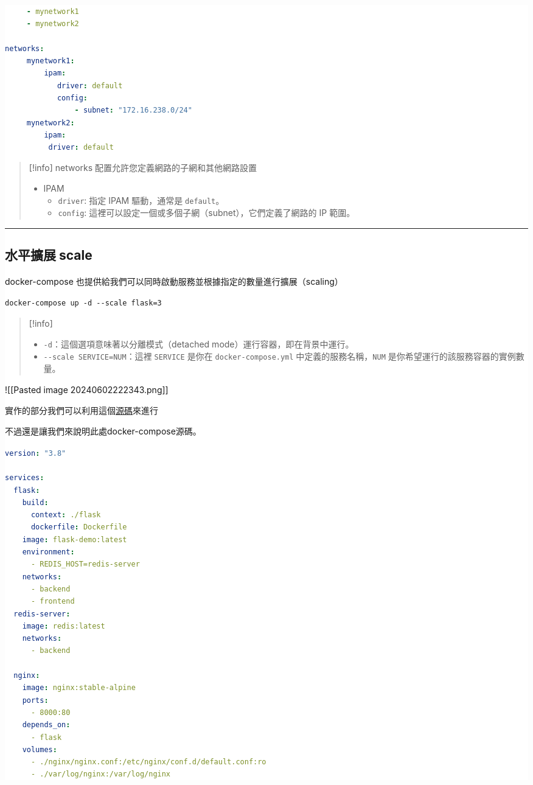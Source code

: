 ```yml
     - mynetwork1
     - mynetwork2

networks:
     mynetwork1:
	     ipam:
			driver: default
			config:
				- subnet: "172.16.238.0/24"
     mynetwork2:
	     ipam:
	      driver: default
```
>[!info]
> networks 配置允許您定義網路的子網和其他網路設置
> - IPAM
> 	- `driver`: 指定 IPAM 驅動，通常是 `default`。
> 	- `config`: 這裡可以設定一個或多個子網（subnet），它們定義了網路的 IP 範圍。

---
## 水平擴展 scale
docker-compose 也提供給我們可以同時啟動服務並根據指定的數量進行擴展（scaling）
```shell
docker-compose up -d --scale flask=3
```
>[!info]
>- `-d`：這個選項意味著以分離模式（detached mode）運行容器，即在背景中運行。
>- `--scale SERVICE=NUM`：這裡 `SERVICE` 是你在 `docker-compose.yml` 中定義的服務名稱，`NUM` 是你希望運行的該服務容器的實例數量。

![[Pasted image 20240602222343.png]]

實作的部分我們可以利用這個[源碼](https://dockertips.readthedocs.io/en/latest/_downloads/15ef8ef4c424aefda9ce24c71698051d/compose-scale-example-2.zip)來進行

不過還是讓我們來說明此處docker-compose源碼。
```yml
version: "3.8"

services:
  flask:
    build:
      context: ./flask
      dockerfile: Dockerfile
    image: flask-demo:latest
    environment:
      - REDIS_HOST=redis-server
    networks:
      - backend
      - frontend
  redis-server:
    image: redis:latest
    networks:
      - backend

  nginx:
    image: nginx:stable-alpine
    ports:
      - 8000:80
    depends_on:
      - flask
    volumes:
      - ./nginx/nginx.conf:/etc/nginx/conf.d/default.conf:ro
      - ./var/log/nginx:/var/log/nginx
```